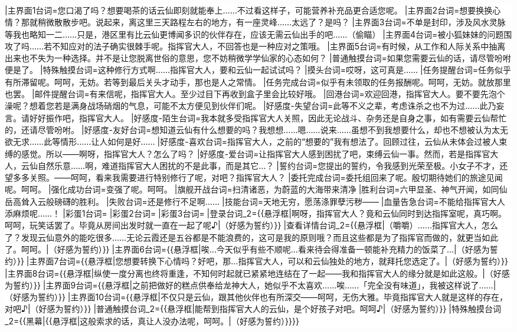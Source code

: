 |主界面1台词=您口渴了吗？想要喝茶的话云仙即刻就能奉上……不过看这样子，可能营养补充品更合适您呢。
|主界面2台词=想要换换心情？那就稍微散散步吧。说起来，离这里三天路程左右的地方，有一座灵峰……太远了？是吗？
|主界面3台词=不单是封印，涉及风水灵脉等我也略知一二……只是，港区里有比云仙更博闻多识的伙伴存在，应该无需云仙出手的吧……（偷瞄）
|主界面4台词=被小狐妹妹的问题围攻了吗……若不知应对的法子确实很棘手呢。指挥官大人，不回答也是一种应对之策哦。
|主界面5台词=有时候，从工作和人际关系中抽离出来也不失为一种选择。并不是让您脱离世俗的意思，您不妨稍微学学仙家的心态如何？
|普通触摸台词=如果您需要云仙的话，请尽管吩咐便是了。
|特殊触摸台词=这种修行方式啊……指挥官大人，要和云仙一起试试吗？
|摸头台词=哎呀，这可真是……
|任务提醒台词=任务似乎有所滞留呢。呵呵，无妨。若等到最后关头才动手，那也是人之常情。
|任务完成台词=似乎有未领取的任务报酬呢。呵呵，无妨。就放那里也罢。
|邮件提醒台词=有来信呢，指挥官大人。至少过目下再收到盒子里会比较好哦。
|回港台词=欢迎回港，指挥官大人。要不要先泡个澡呢？想着您若是满身战场硝烟的气息，可能不太方便见到伙伴们呢。
|好感度-失望台词=此等不义之辈，考虑诛杀之也不为过……此乃妄言。请好好振作吧，指挥官大人。
|好感度-陌生台词=我本就多受指挥官大人关照，因此无论战斗、杂务还是自身之事，如有需要云仙帮忙的，还请尽管吩咐。
|好感度-友好台词=想知道云仙有什么想要的吗？我想想……嗯……说来……虽想不到我想要什么，却也不想被认为太无欲无求……此等情形……让人如何是好……
|好感度-喜欢台词=指挥官大人，之前的“想要的”我有想法了。回顾过往，云仙从未体会过被人束缚的感觉。所以——啊呀，指挥官大人？怎么了吗？
|好感度-爱台词=让指挥官大人感到困扰了吧，束缚云仙一事。然而，若是指挥官大人，云仙自然乐意……啊，难道指挥官大人困扰的不是此事，而是其它…？
|誓约台词=您提出的誓约，令我感到光荣至极。小女子不才，还望多多关照。——呵呵，看来我需要进行特别修行了呢，对吧？指挥官大人？
|委托完成台词=委托组回来了呢。殷切期待她们的旅途见闻呢。呵呵。
|强化成功台词=变强了呢。呵呵。
|旗舰开战台词=扫清诸恶，为蔚蓝的大海带来清净
|胜利台词=六甲显圣、神气开闻，如同仙岳高耸入云般磅礴的胜利。
|失败台词=还是修行不足啊……
|技能台词=天地无穷，愿荡涤罪孽污秽——
|血量告急台词=不能给指挥官大人添麻烦呢……！
|彩蛋1台词=
|彩蛋2台词=
|彩蛋3台词=
|登录台词_2={{悬浮框|啊呀，指挥官大人？竟和云仙同时到达指挥室呢，真巧啊。呵呵，玩笑话罢了。毕竟从房间出发时就一直在一起了呢♪|（好感为誓约）}}
|查看详情台词_2={{悬浮框|（嚼嚼）……指挥官大人，怎么了？发现云仙意外的能吃很多……无论云霞还是五谷都是不能浪费的，这可是我的原则哦？而且这些都是为了指挥官而做的，就更当如此了。呵呵。|（好感为誓约）}}
|主界面6台词={{悬浮框|唉…今天似乎有些不顺呢…看来待会得准备一顿能补充精力的饭菜了…|（好感为誓约）}}
|主界面7台词={{悬浮框|您想要转换下心情吗？好吧，那…指挥官大人，可以和云仙独处的地方，就拜托您选定了。|（好感为誓约）}}
|主界面8台词={{悬浮框|纵使一度分离也终将重逢，不知何时起就已紧紧地连结在了一起——我和指挥官大人的缘分就是如此这般。|（好感为誓约）}}
|主界面9台词={{悬浮框|之前把做好的糕点供奉给龙神大人，她似乎不太喜欢……唉……「完全没有味道」，我被这样说了……|（好感为誓约）}}
|主界面10台词={{悬浮框|不仅只是云仙，跟其他伙伴也有所深交——呵呵，无伤大雅。毕竟指挥官大人就是这样的存在，对吧♪|（好感为誓约）}}
|普通触摸台词_2={{悬浮框|能帮到指挥官大人的云仙，是个好孩子对吧。呵呵♪|（好感为誓约）}}
|特殊触摸台词_2={{黑幕|{{悬浮框|这般索求的话，真让人没办法呢，呵呵。|（好感为誓约）}}}}